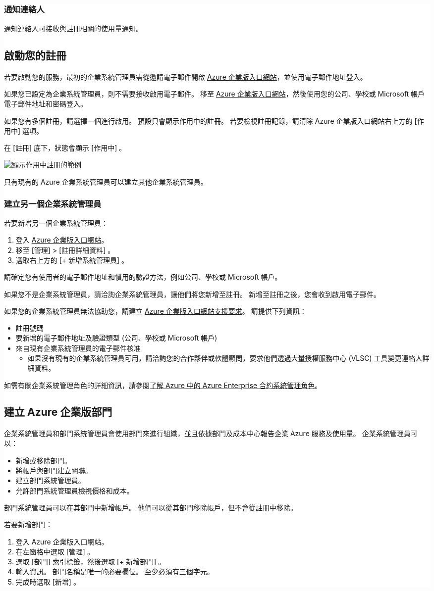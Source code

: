 ### <a name="notification-contact"></a>通知連絡人

通知連絡人可接收與註冊相關的使用量通知。

## <a name="activate-your-enrollment"></a>啟動您的註冊

若要啟動您的服務，最初的企業系統管理員需從邀請電子郵件開啟 [Azure 企業版入口網站](https://ea.azure.com)，並使用電子郵件地址登入。

如果您已設定為企業系統管理員，則不需要接收啟用電子郵件。 移至 [Azure 企業版入口網站](https://ea.azure.com)，然後使用您的公司、學校或 Microsoft 帳戶電子郵件地址和密碼登入。

如果您有多個註冊，請選擇一個進行啟用。 預設只會顯示作用中的註冊。 若要檢視註冊記錄，請清除 Azure 企業版入口網站右上方的 [作用中]  選項。

在 [註冊]  底下，狀態會顯示 [作用中]  。

![顯示作用中註冊的範例](./media/ea-portal-get-started/ea-enrollment-status.png)

只有現有的 Azure 企業系統管理員可以建立其他企業系統管理員。

### <a name="create-another-enterprise-administrator"></a>建立另一個企業系統管理員

若要新增另一個企業系統管理員：

1. 登入 [Azure 企業版入口網站](https://ea.azure.com)。
1. 移至 [管理]   > [註冊詳細資料]  。
1. 選取右上方的 [+ 新增系統管理員]  。

請確定您有使用者的電子郵件地址和慣用的驗證方法，例如公司、學校或 Microsoft 帳戶。

如果您不是企業系統管理員，請洽詢企業系統管理員，讓他們將您新增至註冊。 新增至註冊之後，您會收到啟用電子郵件。

如果您的企業系統管理員無法協助您，請建立 [Azure 企業版入口網站支援要求](https://support.microsoft.com/supportrequestform/cf791efa-485b-95a3-6fad-3daf9cd4027c)。 請提供下列資訊：

- 註冊號碼
- 要新增的電子郵件地址及驗證類型 (公司、學校或 Microsoft 帳戶)
- 來自現有企業系統管理員的電子郵件核准
  - 如果沒有現有的企業系統管理員可用，請洽詢您的合作夥伴或軟體顧問，要求他們透過大量授權服務中心 (VLSC) 工具變更連絡人詳細資料。

如需有關企業系統管理角色的詳細資訊，請參閱[了解 Azure 中的 Azure Enterprise 合約系統管理角色](understand-ea-roles.md)。

## <a name="create-an-azure-enterprise-department"></a>建立 Azure 企業版部門

企業系統管理員和部門系統管理員會使用部門來進行組織，並且依據部門及成本中心報告企業 Azure 服務及使用量。 企業系統管理員可以：

- 新增或移除部門。
- 將帳戶與部門建立關聯。
- 建立部門系統管理員。
- 允許部門系統管理員檢視價格和成本。

部門系統管理員可以在其部門中新增帳戶。 他們可以從其部門移除帳戶，但不會從註冊中移除。

若要新增部門：

1. 登入 Azure 企業版入口網站。
1. 在左窗格中選取 [管理]  。
1. 選取 [部門]  索引標籤，然後選取 [+ 新增部門]  。
1. 輸入資訊。
   部門名稱是唯一的必要欄位。 至少必須有三個字元。
1. 完成時選取 [新增]  。
